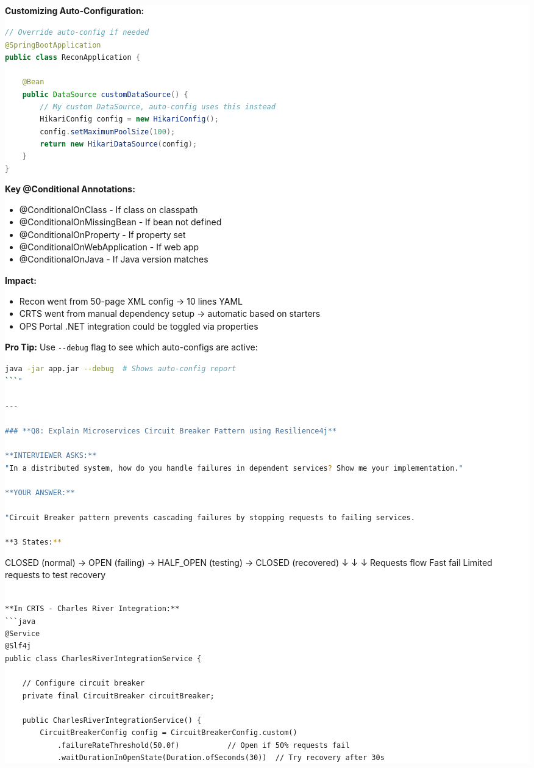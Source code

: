 **Customizing Auto-Configuration:**
```java
// Override auto-config if needed
@SpringBootApplication
public class ReconApplication {
    
    @Bean
    public DataSource customDataSource() {
        // My custom DataSource, auto-config uses this instead
        HikariConfig config = new HikariConfig();
        config.setMaximumPoolSize(100);
        return new HikariDataSource(config);
    }
}
```

**Key @Conditional Annotations:**
- @ConditionalOnClass - If class on classpath
- @ConditionalOnMissingBean - If bean not defined
- @ConditionalOnProperty - If property set
- @ConditionalOnWebApplication - If web app
- @ConditionalOnJava - If Java version matches

**Impact:**
- Recon went from 50-page XML config → 10 lines YAML
- CRTS went from manual dependency setup → automatic based on starters
- OPS Portal .NET integration could be toggled via properties

**Pro Tip:** Use `--debug` flag to see which auto-configs are active:
```bash
java -jar app.jar --debug  # Shows auto-config report
```"

---

### **Q8: Explain Microservices Circuit Breaker Pattern using Resilience4j**

**INTERVIEWER ASKS:**
"In a distributed system, how do you handle failures in dependent services? Show me your implementation."

**YOUR ANSWER:**

"Circuit Breaker pattern prevents cascading failures by stopping requests to failing services.

**3 States:**
```
CLOSED (normal) → OPEN (failing) → HALF_OPEN (testing) → CLOSED (recovered)
         ↓              ↓               ↓
    Requests flow    Fast fail    Limited requests
                                  to test recovery
```

**In CRTS - Charles River Integration:**
```java
@Service
@Slf4j
public class CharlesRiverIntegrationService {
    
    // Configure circuit breaker
    private final CircuitBreaker circuitBreaker;
    
    public CharlesRiverIntegrationService() {
        CircuitBreakerConfig config = CircuitBreakerConfig.custom()
            .failureRateThreshold(50.0f)           // Open if 50% requests fail
            .waitDurationInOpenState(Duration.ofSeconds(30))  // Try recovery after 30s
```